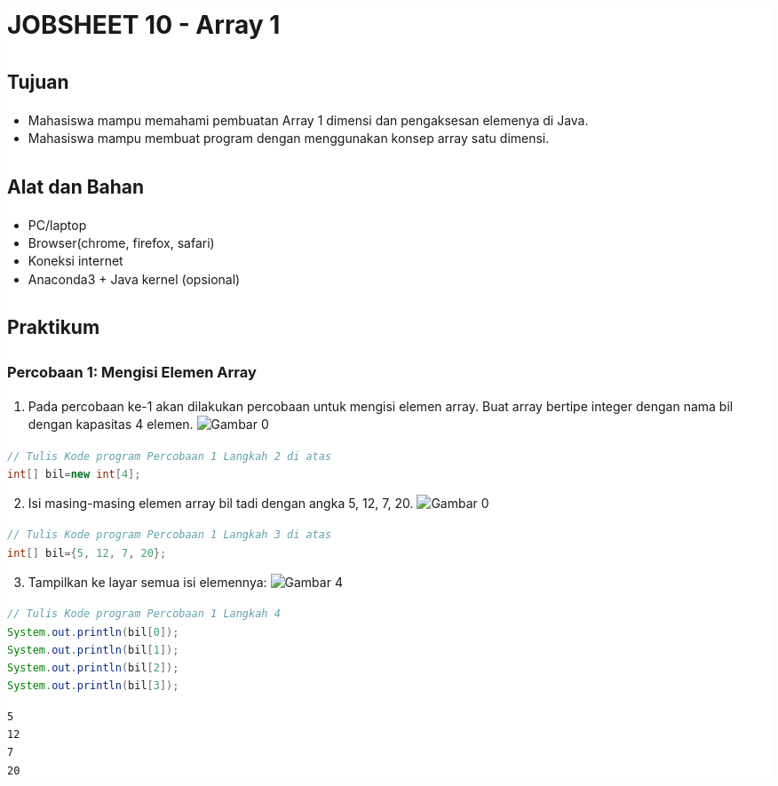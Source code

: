 # JOBSHEET 10 - Array 1

## Tujuan
+ Mahasiswa mampu memahami pembuatan Array 1 dimensi dan pengaksesan elemenya di Java. 
+ Mahasiswa mampu membuat program dengan menggunakan konsep array satu dimensi.


## Alat dan Bahan
+ PC/laptop
+ Browser(chrome, firefox, safari)
+ Koneksi internet
+ Anaconda3 + Java kernel (opsional)

## Praktikum
### Percobaan 1: Mengisi Elemen Array
1. Pada percobaan ke-1 akan dilakukan percobaan untuk mengisi elemen array. Buat array bertipe integer dengan nama bil dengan kapasitas 4 elemen.
![Gambar 0](images/P1L2.png)


```Java
// Tulis Kode program Percobaan 1 Langkah 2 di atas
int[] bil=new int[4];
```

2. Isi masing-masing elemen array bil tadi dengan angka 5, 12, 7, 20.
![Gambar 0](images/P1L3.png)


```Java
// Tulis Kode program Percobaan 1 Langkah 3 di atas
int[] bil={5, 12, 7, 20};
```

3. Tampilkan ke layar semua isi elemennya:
![Gambar 4](images/P1L4.png)


```Java
// Tulis Kode program Percobaan 1 Langkah 4
System.out.println(bil[0]);
System.out.println(bil[1]);
System.out.println(bil[2]);
System.out.println(bil[3]);

```

    5
    12
    7
    20
